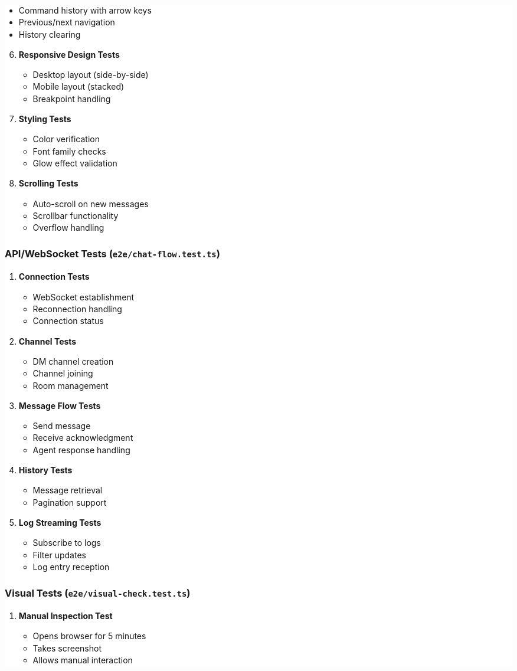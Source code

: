    - Command history with arrow keys
   - Previous/next navigation
   - History clearing

6. **Responsive Design Tests**

   - Desktop layout (side-by-side)
   - Mobile layout (stacked)
   - Breakpoint handling

7. **Styling Tests**

   - Color verification
   - Font family checks
   - Glow effect validation

8. **Scrolling Tests**
   - Auto-scroll on new messages
   - Scrollbar functionality
   - Overflow handling

### API/WebSocket Tests (`e2e/chat-flow.test.ts`)

1. **Connection Tests**

   - WebSocket establishment
   - Reconnection handling
   - Connection status

2. **Channel Tests**

   - DM channel creation
   - Channel joining
   - Room management

3. **Message Flow Tests**

   - Send message
   - Receive acknowledgment
   - Agent response handling

4. **History Tests**

   - Message retrieval
   - Pagination support

5. **Log Streaming Tests**
   - Subscribe to logs
   - Filter updates
   - Log entry reception

### Visual Tests (`e2e/visual-check.test.ts`)

1. **Manual Inspection Test**

   - Opens browser for 5 minutes
   - Takes screenshot
   - Allows manual interaction

